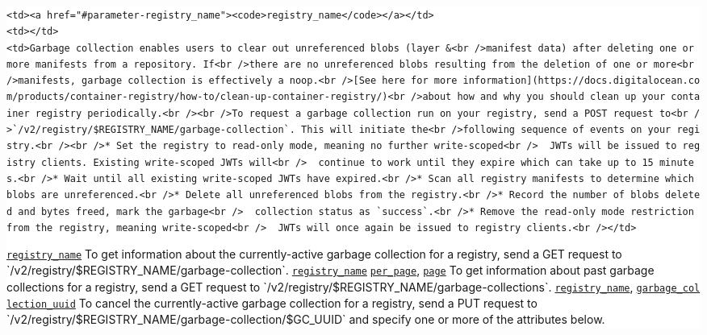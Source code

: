     <td><a href="#parameter-registry_name"><code>registry_name</code></a></td>
    <td></td>
    <td>Garbage collection enables users to clear out unreferenced blobs (layer &<br />manifest data) after deleting one or more manifests from a repository. If<br />there are no unreferenced blobs resulting from the deletion of one or more<br />manifests, garbage collection is effectively a noop.<br />[See here for more information](https://docs.digitalocean.com/products/container-registry/how-to/clean-up-container-registry/)<br />about how and why you should clean up your container registry periodically.<br /><br />To request a garbage collection run on your registry, send a POST request to<br />`/v2/registry/$REGISTRY_NAME/garbage-collection`. This will initiate the<br />following sequence of events on your registry.<br /><br />* Set the registry to read-only mode, meaning no further write-scoped<br />  JWTs will be issued to registry clients. Existing write-scoped JWTs will<br />  continue to work until they expire which can take up to 15 minutes.<br />* Wait until all existing write-scoped JWTs have expired.<br />* Scan all registry manifests to determine which blobs are unreferenced.<br />* Delete all unreferenced blobs from the registry.<br />* Record the number of blobs deleted and bytes freed, mark the garbage<br />  collection status as `success`.<br />* Remove the read-only mode restriction from the registry, meaning write-scoped<br />  JWTs will once again be issued to registry clients.<br /></td>
</tr>
<tr>
    <td><a href="#registry_get_garbage_collection_legacy"><CopyableCode code="registry_get_garbage_collection_legacy" /></a></td>
    <td><CopyableCode code="exec" /></td>
    <td><a href="#parameter-registry_name"><code>registry_name</code></a></td>
    <td></td>
    <td>To get information about the currently-active garbage collection for a registry, send a GET request to `/v2/registry/$REGISTRY_NAME/garbage-collection`.</td>
</tr>
<tr>
    <td><a href="#registry_list_garbage_collections_legacy"><CopyableCode code="registry_list_garbage_collections_legacy" /></a></td>
    <td><CopyableCode code="exec" /></td>
    <td><a href="#parameter-registry_name"><code>registry_name</code></a></td>
    <td><a href="#parameter-per_page"><code>per_page</code></a>, <a href="#parameter-page"><code>page</code></a></td>
    <td>To get information about past garbage collections for a registry, send a GET request to `/v2/registry/$REGISTRY_NAME/garbage-collections`.</td>
</tr>
<tr>
    <td><a href="#registry_update_garbage_collection_legacy"><CopyableCode code="registry_update_garbage_collection_legacy" /></a></td>
    <td><CopyableCode code="exec" /></td>
    <td><a href="#parameter-registry_name"><code>registry_name</code></a>, <a href="#parameter-garbage_collection_uuid"><code>garbage_collection_uuid</code></a></td>
    <td></td>
    <td>To cancel the currently-active garbage collection for a registry, send a PUT request to `/v2/registry/$REGISTRY_NAME/garbage-collection/$GC_UUID` and specify one or more of the attributes below.</td>
</tr>
</tbody>
</table>
